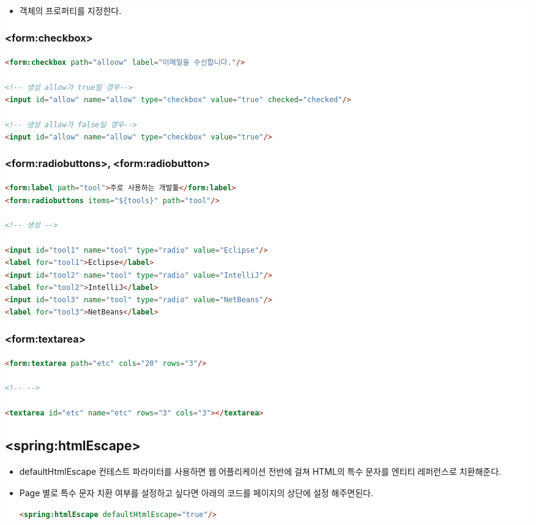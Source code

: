   - 객체의 프로퍼티를 지정한다.

### \<form:checkbox>

```html
<form:checkbox path="alloow" label="이메일을 수신합니다."/>

<!-- 생성 allow가 true일 경우-->
<input id="allow" name="allow" type="checkbox" value="true" checked="checked"/>

<!-- 생성 allow가 false일 경우-->
<input id="allow" name="allow" type="checkbox" value="true"/>
```



### \<form:radiobuttons>, \<form:radiobutton>

```html
<form:label path="tool">주로 사용하는 개발툴</form:label>
<form:radiobuttons items="${tools}" path="tool"/>

<!-- 생성 -->

<input id="tool1" name="tool" type="radio" value="Eclipse"/>
<label for="tool1">Eclipse</label>
<input id="tool2" name="tool" type="radio" value="IntelliJ"/>
<label for="tool2">IntelliJ</label>
<input id="tool3" name="tool" type="radio" value="NetBeans"/>
<label for="tool3">NetBeans</label>
```



### \<form:textarea>

```html
<form:textarea path="etc" cols="20" rows="3"/>

<!-- -->

<textarea id="etc" name="etc" rows="3" cols="3"></textarea>
```



## \<spring:htmlEscape> 

- defaultHtmlEscape 컨테스트 파라미터를 사용하면 웹 어플리케이션 전반에 걸쳐 HTML의 특수 문자를 엔티티 레퍼런스로 치환해준다.

- Page 별로 특수 문자 치환 여부를 설정하고 싶다면 아래의 코드를 페이지의 상단에 설정 해주면된다.

  ```html
  <spring:htmlEscape defaultHtmlEscape="true"/>
  ```


